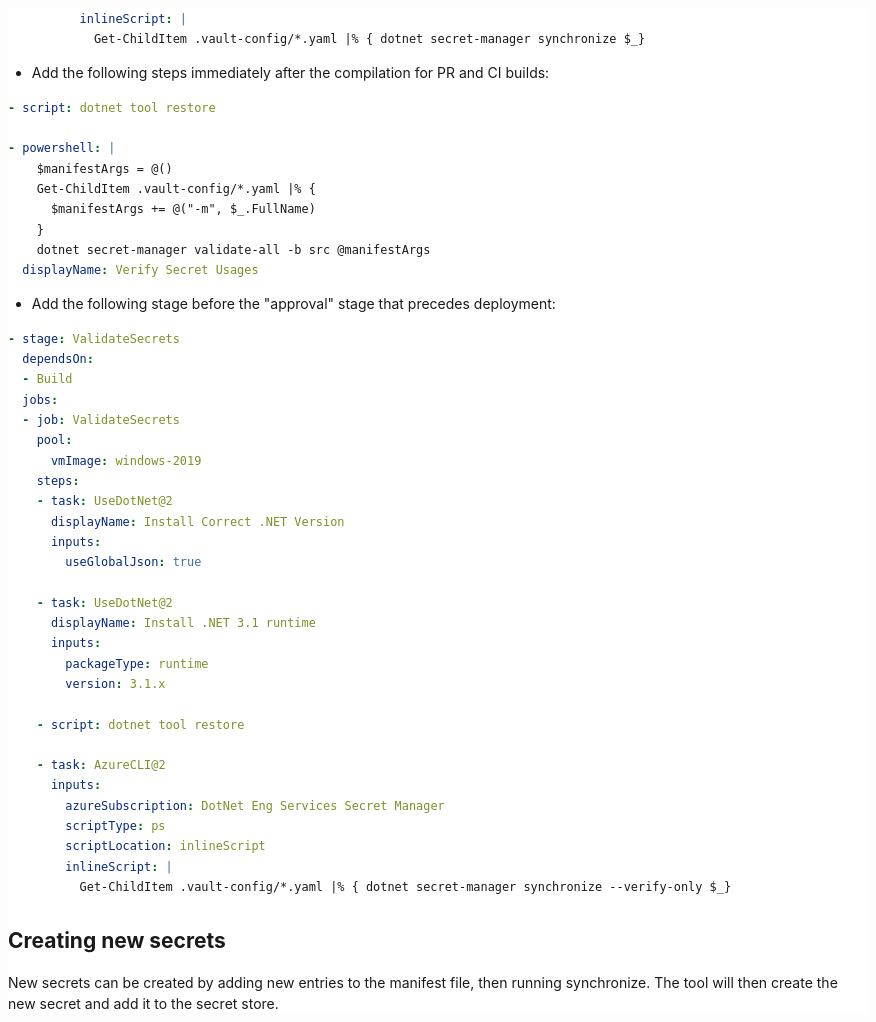 ```yaml
          inlineScript: |
            Get-ChildItem .vault-config/*.yaml |% { dotnet secret-manager synchronize $_}
```
- Add the following steps immediately after the compilation for PR and CI builds:
```yaml
- script: dotnet tool restore

- powershell: |
    $manifestArgs = @()
    Get-ChildItem .vault-config/*.yaml |% {
      $manifestArgs += @("-m", $_.FullName)
    }
    dotnet secret-manager validate-all -b src @manifestArgs
  displayName: Verify Secret Usages
```
- Add the following stage before the "approval" stage that precedes deployment:
```yaml
- stage: ValidateSecrets
  dependsOn:
  - Build
  jobs:
  - job: ValidateSecrets
    pool:
      vmImage: windows-2019
    steps:
    - task: UseDotNet@2
      displayName: Install Correct .NET Version
      inputs:
        useGlobalJson: true

    - task: UseDotNet@2
      displayName: Install .NET 3.1 runtime
      inputs:
        packageType: runtime
        version: 3.1.x

    - script: dotnet tool restore

    - task: AzureCLI@2
      inputs:
        azureSubscription: DotNet Eng Services Secret Manager
        scriptType: ps
        scriptLocation: inlineScript
        inlineScript: |
          Get-ChildItem .vault-config/*.yaml |% { dotnet secret-manager synchronize --verify-only $_}
```


## Creating new secrets
New secrets can be created by adding new entries to the manifest file, then running synchronize. The tool will then create the new secret and add it to the secret store.
